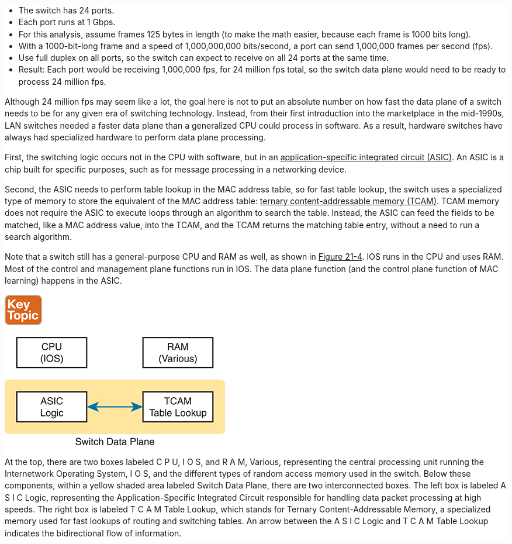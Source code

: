 * The switch has 24 ports.
* Each port runs at 1 Gbps.
* For this analysis, assume frames 125 bytes in length (to make the math easier, because each frame is 1000 bits long).
* With a 1000-bit-long frame and a speed of 1,000,000,000 bits/second, a port can send 1,000,000 frames per second (fps).
* Use full duplex on all ports, so the switch can expect to receive on all 24 ports at the same time.
* Result: Each port would be receiving 1,000,000 fps, for 24 million fps total, so the switch data plane would need to be ready to process 24 million fps.

Although 24 million fps may seem like a lot, the goal here is not to put an absolute number on how fast the data plane of a switch needs to be for any given era of switching technology. Instead, from their first introduction into the marketplace in the mid-1990s, LAN switches needed a faster data plane than a generalized CPU could process in software. As a result, hardware switches have always had specialized hardware to perform data plane processing.

First, the switching logic occurs not in the CPU with software, but in an [application-specific integrated circuit (ASIC)](vol2_gloss.md#gloss_039). An ASIC is a chip built for specific purposes, such as for message processing in a networking device.

Second, the ASIC needs to perform table lookup in the MAC address table, so for fast table lookup, the switch uses a specialized type of memory to store the equivalent of the MAC address table: [ternary content-addressable memory (TCAM)](vol2_gloss.md#gloss_339). TCAM memory does not require the ASIC to execute loops through an algorithm to search the table. Instead, the ASIC can feed the fields to be matched, like a MAC address value, into the TCAM, and the TCAM returns the matching table entry, without a need to run a search algorithm.

Note that a switch still has a general-purpose CPU and RAM as well, as shown in [Figure 21-4](vol2_ch21.md#ch21fig04). IOS runs in the CPU and uses RAM. Most of the control and management plane functions run in IOS. The data plane function (and the control plane function of MAC learning) happens in the ASIC.

![Key Topic button.](images/vol2_key_topic.jpg)

![A diagram illustrates the key internal processing points in a typical network switch.](images/vol2_21fig04.jpg)


At the top, there are two boxes labeled C P U, I O S, and R A M, Various, representing the central processing unit running the Internetwork Operating System, I O S, and the different types of random access memory used in the switch. Below these components, within a yellow shaded area labeled Switch Data Plane, there are two interconnected boxes. The left box is labeled A S I C Logic, representing the Application-Specific Integrated Circuit responsible for handling data packet processing at high speeds. The right box is labeled T C A M Table Lookup, which stands for Ternary Content-Addressable Memory, a specialized memory used for fast lookups of routing and switching tables. An arrow between the A S I C Logic and T C A M Table Lookup indicates the bidirectional flow of information.
